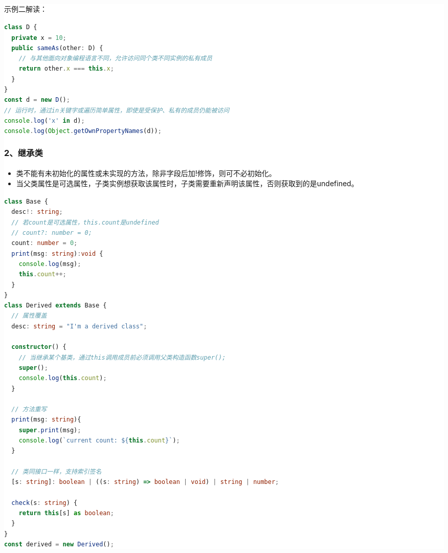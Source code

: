 示例二解读：
```typescript
class D {
  private x = 10;
  public sameAs(other: D) {
    // 与其他面向对象编程语言不同，允许访问同个类不同实例的私有成员
    return other.x === this.x;
  }
}
const d = new D();
// 运行时，通过in关键字或遍历简单属性，即使是受保护、私有的成员仍能被访问
console.log('x' in d);
console.log(Object.getOwnPropertyNames(d));
```

### 2、继承类
- 类不能有未初始化的属性或未实现的方法，除非字段后加!修饰，则可不必初始化。
- 当父类属性是可选属性，子类实例想获取该属性时，子类需要重新声明该属性，否则获取到的是undefined。
```typescript
class Base {
  desc!: string;
  // 若count是可选属性，this.count是undefined
  // count?: number = 0;
  count: number = 0;
  print(msg: string):void {
    console.log(msg);
    this.count++;
  }
}
class Derived extends Base {
  // 属性覆盖
  desc: string = "I'm a derived class";

  constructor() {
    // 当继承某个基类，通过this调用成员前必须调用父类构造函数super();
    super();
    console.log(this.count);    
  }

  // 方法重写
  print(msg: string){
    super.print(msg);
    console.log(`current count: ${this.count}`);
  }

  // 类同接口一样，支持索引签名
  [s: string]: boolean | ((s: string) => boolean | void) | string | number;

  check(s: string) {
    return this[s] as boolean;
  }
}
const derived = new Derived();
```


  [prop: string]: any;
  [idx:number]: number;
  [index: string]: number;